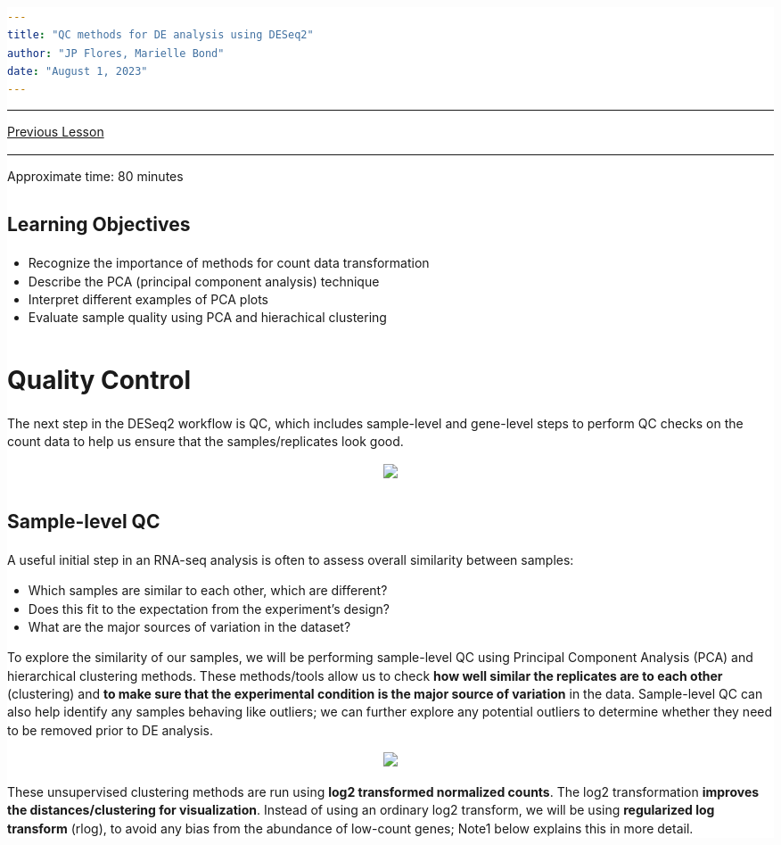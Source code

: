 ```yaml
---
title: "QC methods for DE analysis using DESeq2"
author: "JP Flores, Marielle Bond"
date: "August 1, 2023"
---
```


***

[Previous Lesson](02_DGE_count_normalization.md)

***

Approximate time: 80 minutes

## Learning Objectives 

* Recognize the importance of methods for count data transformation
* Describe the PCA (principal component analysis) technique
* Interpret different examples of PCA plots
* Evaluate sample quality using PCA and hierachical clustering 

# Quality Control

The next step in the DESeq2 workflow is QC, which includes sample-level and gene-level steps to perform QC checks on the count data to help us ensure that the samples/replicates look good. 

<p align="center">
<img src="../img/de_workflow_salmon_qc.png" width="400">
</p>

## Sample-level QC

A useful initial step in an RNA-seq analysis is often to assess overall similarity between samples: 

- Which samples are similar to each other, which are different? 
- Does this fit to the expectation from the experiment’s design? 
- What are the major sources of variation in the dataset?

To explore the similarity of our samples, we will be performing sample-level QC using Principal Component Analysis (PCA) and hierarchical clustering methods. These methods/tools allow us to check **how well similar the replicates are to each other** (clustering) and **to make sure that the experimental condition is the major source of variation** in the data. Sample-level QC can also help identify any samples behaving like outliers; we can further explore any potential outliers to determine whether they need to be removed prior to DE analysis. 

<p align="center">
<img src="../img/sample_qc.png" width="700">
</p>

These unsupervised clustering methods are run using **log2 transformed normalized counts**. The log2 transformation **improves the distances/clustering for visualization**. Instead of using an ordinary log2 transform, we will be using **regularized log transform** (rlog), to avoid any bias from the abundance of low-count genes; Note1 below explains this in more detail.
